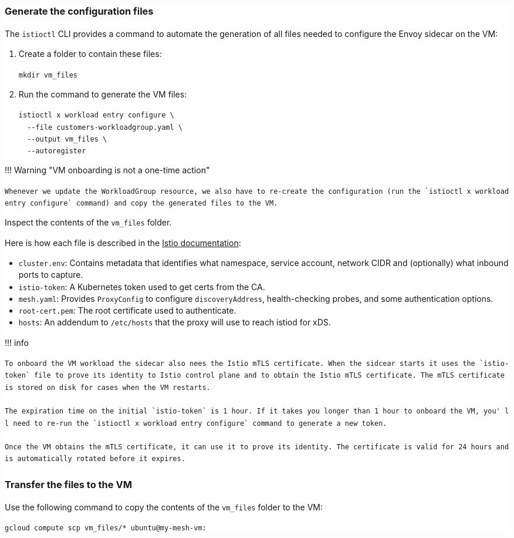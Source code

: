 ### Generate the configuration files

The `istioctl` CLI provides a command to automate the generation of all files needed to configure the Envoy sidecar on the VM:

1. Create a folder to contain these files:

    ```shell
    mkdir vm_files
    ```

1. Run the command to generate the VM files:

    ```shell
    istioctl x workload entry configure \
      --file customers-workloadgroup.yaml \
      --output vm_files \
      --autoregister
    ```

!!! Warning "VM onboarding is not a one-time action"

    Whenever we update the WorkloadGroup resource, we also have to re-create the configuration (run the `istioctl x workload entry configure` command) and copy the generated files to the VM.

Inspect the contents of the `vm_files` folder.

Here is how each file is described in the [Istio documentation](https://istio.io/latest/docs/setup/install/virtual-machine/#create-files-to-transfer-to-the-virtual-machine):

- `cluster.env`: Contains metadata that identifies what namespace, service account, network CIDR and (optionally) what inbound ports to capture.
- `istio-token`: A Kubernetes token used to get certs from the CA.
- `mesh.yaml`: Provides `ProxyConfig` to configure `discoveryAddress`, health-checking probes, and some authentication options.
- `root-cert.pem`: The root certificate used to authenticate.
- `hosts`: An addendum to `/etc/hosts` that the proxy will use to reach istiod for xDS.

!!! info

    To onboard the VM workload the sidecar also nees the Istio mTLS certificate. When the sidcear starts it uses the `istio-token` file to prove its identity to Istio control plane and to obtain the Istio mTLS certificate. The mTLS certificate is stored on disk for cases when the VM restarts.

    The expiration time on the initial `istio-token` is 1 hour. If it takes you longer than 1 hour to onboard the VM, you' ll need to re-run the `istioctl x workload entry configure` command to generate a new token.

    Once the VM obtains the mTLS certificate, it can use it to prove its identity. The certificate is valid for 24 hours and is automatically rotated before it expires.

### Transfer the files to the VM

Use the following command to copy the contents of the `vm_files` folder to the VM:

```shell
gcloud compute scp vm_files/* ubuntu@my-mesh-vm:
```
